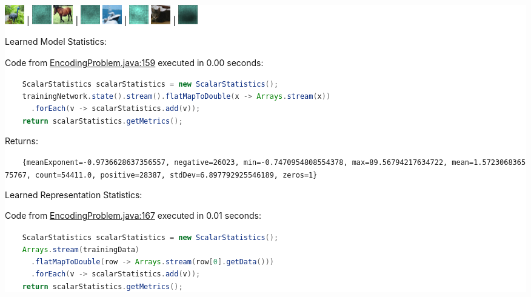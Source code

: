 ![](etc/encoding_test.62.png) | ![](etc/encoding_test.63.png)
![](etc/encoding_test.64.png) | ![](etc/encoding_test.65.png)
![](etc/encoding_test.66.png) | ![](etc/encoding_test.67.png)
![](etc/encoding_test.68.png) | ![](etc/encoding_test.69.png)




Learned Model Statistics:

Code from [EncodingProblem.java:159](../../../../../../../../src/main/java/com/simiacryptus/mindseye/test/EncodingProblem.java#L159) executed in 0.00 seconds: 
```java
    ScalarStatistics scalarStatistics = new ScalarStatistics();
    trainingNetwork.state().stream().flatMapToDouble(x -> Arrays.stream(x))
      .forEach(v -> scalarStatistics.add(v));
    return scalarStatistics.getMetrics();
```

Returns: 

```
    {meanExponent=-0.9736628637356557, negative=26023, min=-0.7470954808554378, max=89.56794217634722, mean=1.572306836575767, count=54411.0, positive=28387, stdDev=6.897792925546189, zeros=1}
```



Learned Representation Statistics:

Code from [EncodingProblem.java:167](../../../../../../../../src/main/java/com/simiacryptus/mindseye/test/EncodingProblem.java#L167) executed in 0.01 seconds: 
```java
    ScalarStatistics scalarStatistics = new ScalarStatistics();
    Arrays.stream(trainingData)
      .flatMapToDouble(row -> Arrays.stream(row[0].getData()))
      .forEach(v -> scalarStatistics.add(v));
    return scalarStatistics.getMetrics();
```
